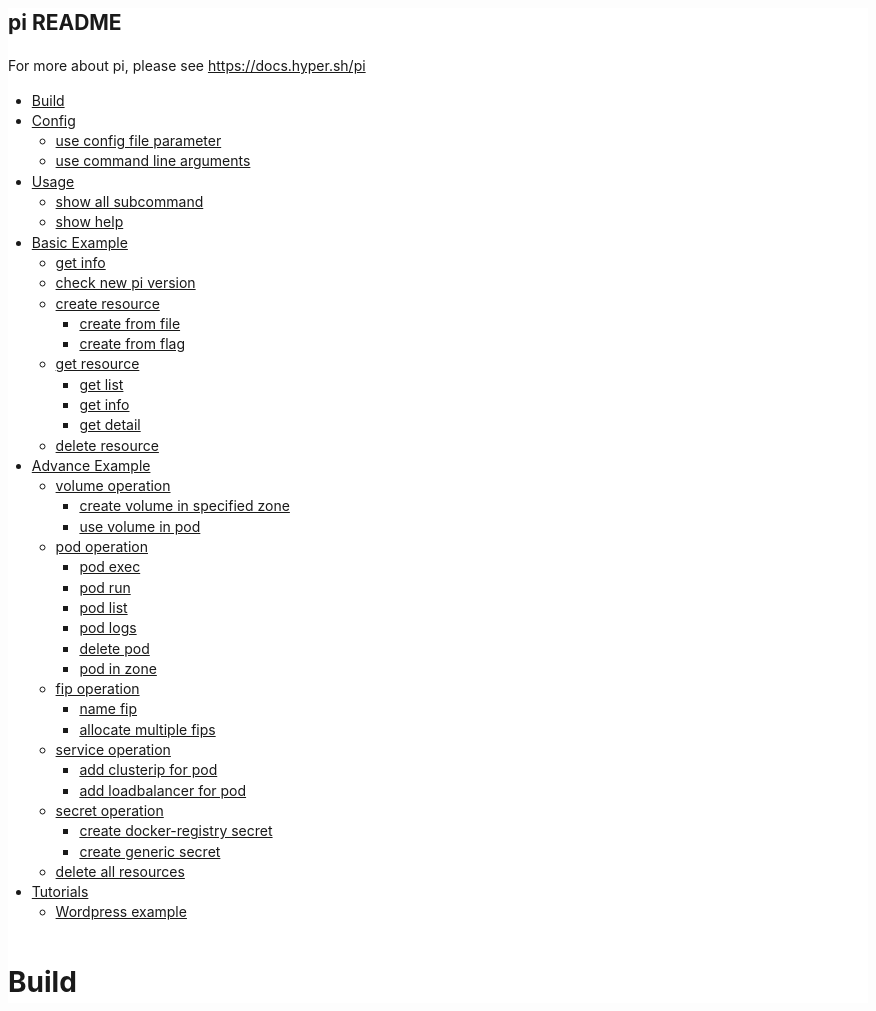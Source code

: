 pi README
-------------------------

For more about pi, please see https://docs.hyper.sh/pi



- [Build](#build)
- [Config](#config)
	- [use config file parameter](#use-config-file-parameter)
	- [use command line arguments](#use-command-line-arguments)
- [Usage](#usage)
	- [show all subcommand](#show-all-subcommand)
	- [show help](#show-help)
- [Basic Example](#basic-example)
	- [get info](#get-info)
	- [check new pi version](#check-new-pi-version)
	- [create resource](#create-resource)
		- [create from file](#create-from-file)
		- [create from flag](#create-from-flag)
	- [get resource](#get-resource)
		- [get list](#get-list)
		- [get info](#get-info)
		- [get detail](#get-detail)
	- [delete resource](#delete-resource)
- [Advance Example](#advance-example)
	- [volume operation](#volume-operation)
		- [create volume in specified zone](#create-volume-in-specified-zone)
		- [use volume in pod](#use-volume-in-pod)
	- [pod operation](#pod-operation)
		- [pod exec](#pod-exec)
		- [pod run](#pod-run)
		- [pod list](#pod-list)
		- [pod logs](#pod-logs)
		- [delete pod](#delete-pod)
		- [pod in zone](#pod-in-zone)
	- [fip operation](#fip-operation)
		- [name fip](#name-fip)
		- [allocate multiple fips](#allocate-multiple-fips)
	- [service operation](#service-operation)
		- [add clusterip for pod](#add-clusterip-for-pod)
		- [add loadbalancer for pod](#add-loadbalancer-for-pod)
	- [secret operation](#secret-operation)
		- [create docker-registry secret](#create-docker-registry-secret)
		- [create generic secret](#create-generic-secret)
	- [delete all resources](#delete-all-resources)
- [Tutorials](#tutorials)
	- [Wordpress example](#wordpress-example)




# Build
